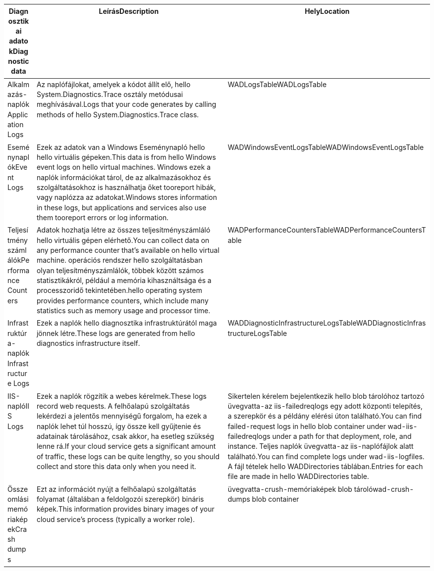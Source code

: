    | <span data-ttu-id="ceb10-301">Diagnosztikai adatok</span><span class="sxs-lookup"><span data-stu-id="ceb10-301">Diagnostic data</span></span> | <span data-ttu-id="ceb10-302">Leírás</span><span class="sxs-lookup"><span data-stu-id="ceb10-302">Description</span></span> | <span data-ttu-id="ceb10-303">Hely</span><span class="sxs-lookup"><span data-stu-id="ceb10-303">Location</span></span> |
   | --- | --- | --- |
   | <span data-ttu-id="ceb10-304">Alkalmazás-naplók</span><span class="sxs-lookup"><span data-stu-id="ceb10-304">Application Logs</span></span> |<span data-ttu-id="ceb10-305">Az naplófájlokat, amelyek a kódot állít elő, hello System.Diagnostics.Trace osztály metódusai meghívásával.</span><span class="sxs-lookup"><span data-stu-id="ceb10-305">Logs that your code generates by calling methods of hello System.Diagnostics.Trace class.</span></span> |<span data-ttu-id="ceb10-306">WADLogsTable</span><span class="sxs-lookup"><span data-stu-id="ceb10-306">WADLogsTable</span></span> |
   | <span data-ttu-id="ceb10-307">Eseménynaplók</span><span class="sxs-lookup"><span data-stu-id="ceb10-307">Event Logs</span></span> |<span data-ttu-id="ceb10-308">Ezek az adatok van a Windows Eseménynapló hello hello virtuális gépeken.</span><span class="sxs-lookup"><span data-stu-id="ceb10-308">This data is from hello Windows event logs on hello virtual machines.</span></span> <span data-ttu-id="ceb10-309">Windows ezek a naplók információkat tárol, de az alkalmazásokhoz és szolgáltatásokhoz is használhatja őket tooreport hibák, vagy naplózza az adatokat.</span><span class="sxs-lookup"><span data-stu-id="ceb10-309">Windows stores information in these logs, but applications and services also use them tooreport errors or log information.</span></span> |<span data-ttu-id="ceb10-310">WADWindowsEventLogsTable</span><span class="sxs-lookup"><span data-stu-id="ceb10-310">WADWindowsEventLogsTable</span></span> |
   | <span data-ttu-id="ceb10-311">Teljesítményszámlálók</span><span class="sxs-lookup"><span data-stu-id="ceb10-311">Performance Counters</span></span> |<span data-ttu-id="ceb10-312">Adatok hozhatja létre az összes teljesítményszámláló hello virtuális gépen elérhető.</span><span class="sxs-lookup"><span data-stu-id="ceb10-312">You can collect data on any performance counter that’s available on hello virtual machine.</span></span> <span data-ttu-id="ceb10-313">operációs rendszer hello szolgáltatásban olyan teljesítményszámlálók, többek között számos statisztikákról, például a memória kihasználtsága és a processzoridő tekintetében.</span><span class="sxs-lookup"><span data-stu-id="ceb10-313">hello operating system provides performance counters, which include many statistics such as memory usage and processor time.</span></span> |<span data-ttu-id="ceb10-314">WADPerformanceCountersTable</span><span class="sxs-lookup"><span data-stu-id="ceb10-314">WADPerformanceCountersTable</span></span> |
   | <span data-ttu-id="ceb10-315">Infrastruktúra-naplók</span><span class="sxs-lookup"><span data-stu-id="ceb10-315">Infrastructure Logs</span></span> |<span data-ttu-id="ceb10-316">Ezek a naplók hello diagnosztika infrastruktúrától maga jönnek létre.</span><span class="sxs-lookup"><span data-stu-id="ceb10-316">These logs are generated from hello diagnostics infrastructure itself.</span></span> |<span data-ttu-id="ceb10-317">WADDiagnosticInfrastructureLogsTable</span><span class="sxs-lookup"><span data-stu-id="ceb10-317">WADDiagnosticInfrastructureLogsTable</span></span> |
   | <span data-ttu-id="ceb10-318">IIS-napló</span><span class="sxs-lookup"><span data-stu-id="ceb10-318">IIS Logs</span></span> |<span data-ttu-id="ceb10-319">Ezek a naplók rögzítik a webes kérelmek.</span><span class="sxs-lookup"><span data-stu-id="ceb10-319">These logs record web requests.</span></span> <span data-ttu-id="ceb10-320">A felhőalapú szolgáltatás lekérdezi a jelentős mennyiségű forgalom, ha ezek a naplók lehet túl hosszú, így össze kell gyűjtenie és adatainak tárolásához, csak akkor, ha esetleg szükség lenne rá.</span><span class="sxs-lookup"><span data-stu-id="ceb10-320">If your cloud service gets a significant amount of traffic, these logs can be quite lengthy, so you should collect and store this data only when you need it.</span></span> |<span data-ttu-id="ceb10-321">Sikertelen kérelem bejelentkezik hello blob tárolóhoz tartozó üvegvatta-az iis-failedreqlogs egy adott központi telepítés, a szerepkör és a példány elérési úton található.</span><span class="sxs-lookup"><span data-stu-id="ceb10-321">You can find failed-request logs in hello blob container under wad-iis-failedreqlogs under a path for that deployment, role, and instance.</span></span> <span data-ttu-id="ceb10-322">Teljes naplók üvegvatta-az iis-naplófájlok alatt található.</span><span class="sxs-lookup"><span data-stu-id="ceb10-322">You can find complete logs under wad-iis-logfiles.</span></span> <span data-ttu-id="ceb10-323">A fájl tételek hello WADDirectories táblában.</span><span class="sxs-lookup"><span data-stu-id="ceb10-323">Entries for each file are made in hello WADDirectories table.</span></span> |
   | <span data-ttu-id="ceb10-324">Összeomlási memóriaképek</span><span class="sxs-lookup"><span data-stu-id="ceb10-324">Crash dumps</span></span> |<span data-ttu-id="ceb10-325">Ezt az információt nyújt a felhőalapú szolgáltatás folyamat (általában a feldolgozói szerepkör) bináris képek.</span><span class="sxs-lookup"><span data-stu-id="ceb10-325">This information provides binary images of your cloud service’s process (typically a worker role).</span></span> |<span data-ttu-id="ceb10-326">üvegvatta-crush-memóriaképek blob tároló</span><span class="sxs-lookup"><span data-stu-id="ceb10-326">wad-crush-dumps blob container</span></span> |